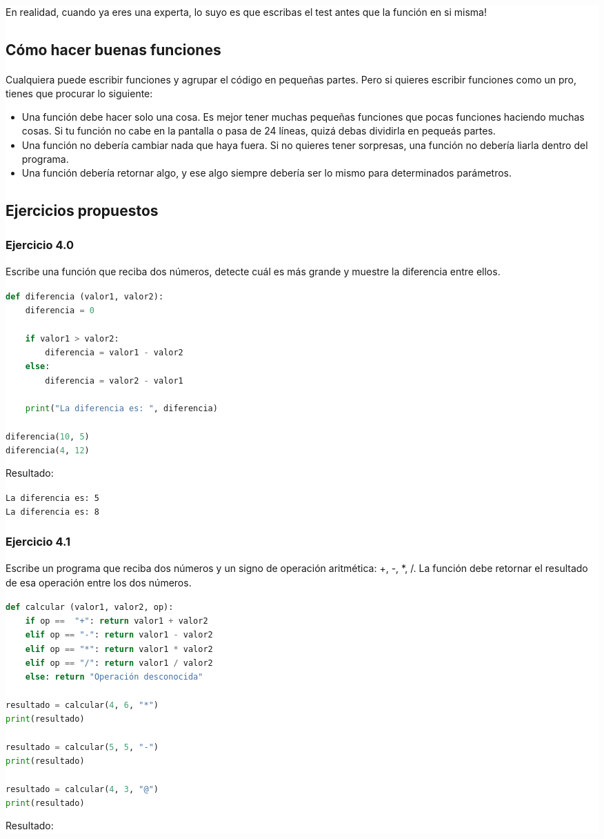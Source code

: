 En realidad, cuando ya eres una experta, lo suyo es que escribas el test antes que la función en si misma!

## Cómo hacer buenas funciones
Cualquiera puede escribir funciones y agrupar el código en pequeñas partes. Pero si quieres escribir funciones como un pro, tienes que procurar lo siguiente:
- Una función debe hacer solo una cosa. Es mejor tener muchas pequeñas funciones que pocas funciones haciendo muchas cosas. Si tu función no cabe en la pantalla o pasa de 24 líneas, quizá debas dividirla en pequeás partes.
- Una función no debería cambiar nada que haya fuera. Si no quieres tener sorpresas, una función no debería liarla dentro del programa.
- Una función debería retornar algo, y ese algo siempre debería ser lo mismo para determinados parámetros.

## Ejercicios propuestos

### Ejercicio 4.0
Escribe una función que reciba dos números, detecte cuál es más grande y muestre la diferencia entre ellos.

```python
def diferencia (valor1, valor2):
    diferencia = 0

    if valor1 > valor2:
        diferencia = valor1 - valor2
    else:
        diferencia = valor2 - valor1

    print("La diferencia es: ", diferencia)

diferencia(10, 5)
diferencia(4, 12)
```
Resultado:

```console
La diferencia es: 5
La diferencia es: 8
```

### Ejercicio 4.1
Escribe un programa que reciba dos números y un signo de operación aritmética: +, -, *, /. La función debe retornar el resultado de esa operación entre los dos números.

```python
def calcular (valor1, valor2, op):
    if op ==  "+": return valor1 + valor2
    elif op == "-": return valor1 - valor2
    elif op == "*": return valor1 * valor2
    elif op == "/": return valor1 / valor2
    else: return "Operación desconocida"

resultado = calcular(4, 6, "*")
print(resultado)

resultado = calcular(5, 5, "-")
print(resultado)

resultado = calcular(4, 3, "@")
print(resultado)
```
Resultado:
